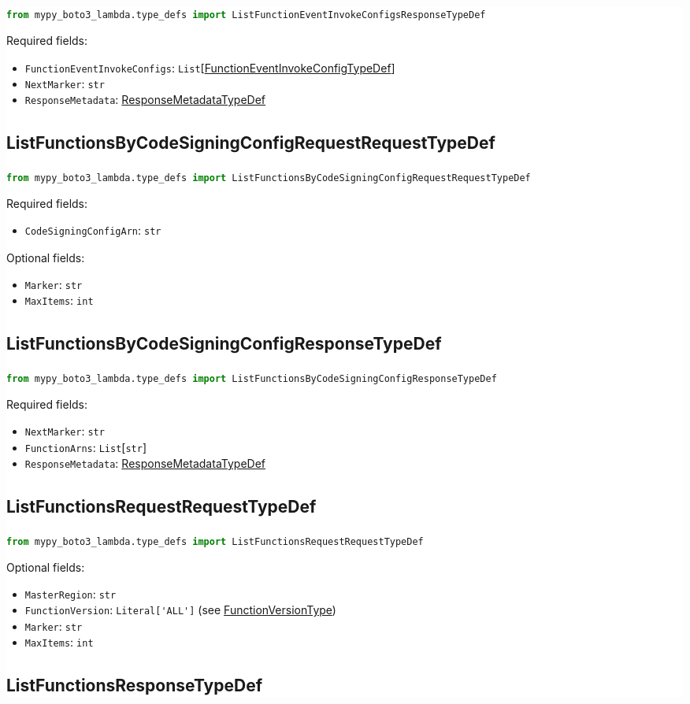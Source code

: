 ```python
from mypy_boto3_lambda.type_defs import ListFunctionEventInvokeConfigsResponseTypeDef
```

Required fields:

- `FunctionEventInvokeConfigs`:
  `List`\[[FunctionEventInvokeConfigTypeDef](./type_defs.md#functioneventinvokeconfigtypedef)\]
- `NextMarker`: `str`
- `ResponseMetadata`:
  [ResponseMetadataTypeDef](./type_defs.md#responsemetadatatypedef)

## ListFunctionsByCodeSigningConfigRequestRequestTypeDef

```python
from mypy_boto3_lambda.type_defs import ListFunctionsByCodeSigningConfigRequestRequestTypeDef
```

Required fields:

- `CodeSigningConfigArn`: `str`

Optional fields:

- `Marker`: `str`
- `MaxItems`: `int`

## ListFunctionsByCodeSigningConfigResponseTypeDef

```python
from mypy_boto3_lambda.type_defs import ListFunctionsByCodeSigningConfigResponseTypeDef
```

Required fields:

- `NextMarker`: `str`
- `FunctionArns`: `List`\[`str`\]
- `ResponseMetadata`:
  [ResponseMetadataTypeDef](./type_defs.md#responsemetadatatypedef)

## ListFunctionsRequestRequestTypeDef

```python
from mypy_boto3_lambda.type_defs import ListFunctionsRequestRequestTypeDef
```

Optional fields:

- `MasterRegion`: `str`
- `FunctionVersion`: `Literal['ALL']` (see
  [FunctionVersionType](./literals.md#functionversiontype))
- `Marker`: `str`
- `MaxItems`: `int`

## ListFunctionsResponseTypeDef

